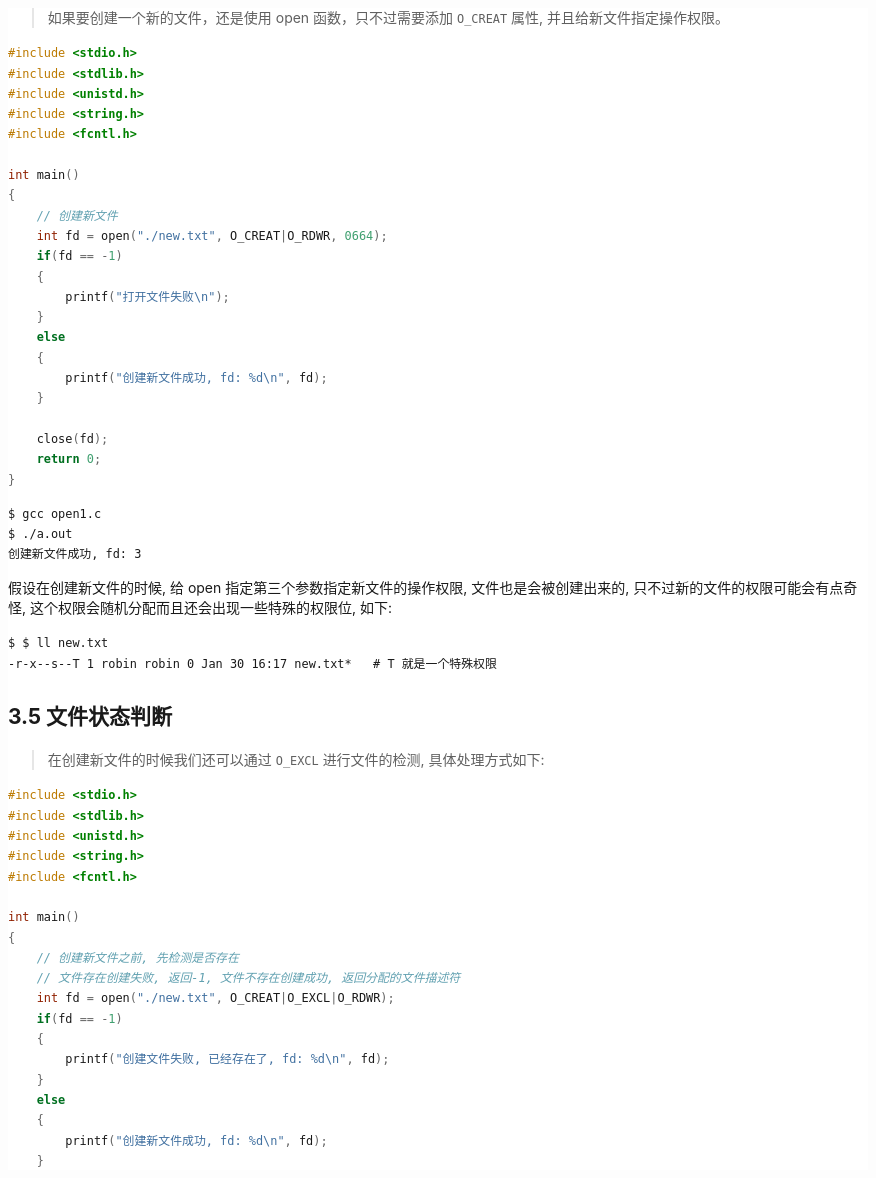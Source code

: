 > 如果要创建一个新的文件，还是使用 open 函数，只不过需要添加 `O_CREAT` 属性, 并且给新文件指定操作权限。

```C
#include <stdio.h>
#include <stdlib.h>
#include <unistd.h>
#include <string.h>
#include <fcntl.h>

int main()
{
    // 创建新文件
    int fd = open("./new.txt", O_CREAT|O_RDWR, 0664);
    if(fd == -1)
    {
        printf("打开文件失败\n");
    }
    else
    {
        printf("创建新文件成功, fd: %d\n", fd);
    }

    close(fd);
    return 0;
}
```

```shell
$ gcc open1.c 
$ ./a.out 
创建新文件成功, fd: 3
```

假设在创建新文件的时候,  给 open 指定第三个参数指定新文件的操作权限,  文件也是会被创建出来的,  只不过新的文件的权限可能会有点奇怪,  这个权限会随机分配而且还会出现一些特殊的权限位, 如下:

```shell
$ $ ll new.txt 
-r-x--s--T 1 robin robin 0 Jan 30 16:17 new.txt*   # T 就是一个特殊权限
```



## 3.5 文件状态判断

> 在创建新文件的时候我们还可以通过 `O_EXCL` 进行文件的检测, 具体处理方式如下:

```c
#include <stdio.h>
#include <stdlib.h>
#include <unistd.h>
#include <string.h>
#include <fcntl.h>

int main()
{
    // 创建新文件之前, 先检测是否存在
    // 文件存在创建失败, 返回-1, 文件不存在创建成功, 返回分配的文件描述符
    int fd = open("./new.txt", O_CREAT|O_EXCL|O_RDWR);
    if(fd == -1)
    {
        printf("创建文件失败, 已经存在了, fd: %d\n", fd);
    }
    else
    {
        printf("创建新文件成功, fd: %d\n", fd);
    }

```